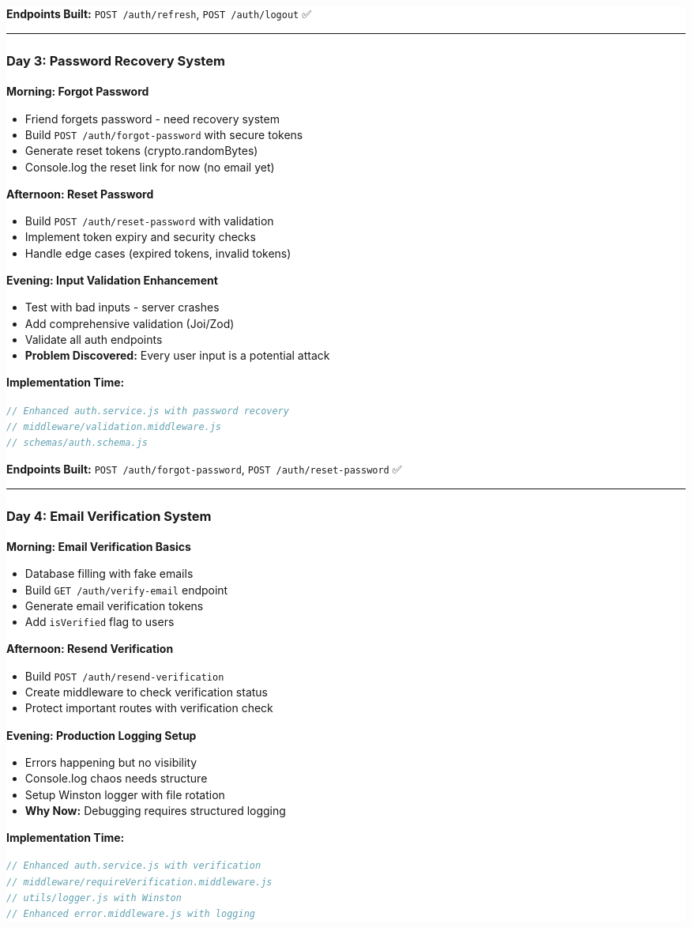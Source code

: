 **Endpoints Built:** `POST /auth/refresh`, `POST /auth/logout` ✅

---

### **Day 3: Password Recovery System**
**Morning: Forgot Password**
- Friend forgets password - need recovery system
- Build `POST /auth/forgot-password` with secure tokens
- Generate reset tokens (crypto.randomBytes)
- Console.log the reset link for now (no email yet)

**Afternoon: Reset Password**
- Build `POST /auth/reset-password` with validation
- Implement token expiry and security checks
- Handle edge cases (expired tokens, invalid tokens)

**Evening: Input Validation Enhancement**
- Test with bad inputs - server crashes
- Add comprehensive validation (Joi/Zod)
- Validate all auth endpoints
- **Problem Discovered:** Every user input is a potential attack

**Implementation Time:**
```javascript
// Enhanced auth.service.js with password recovery
// middleware/validation.middleware.js
// schemas/auth.schema.js
```

**Endpoints Built:** `POST /auth/forgot-password`, `POST /auth/reset-password` ✅

---

### **Day 4: Email Verification System**
**Morning: Email Verification Basics**
- Database filling with fake emails
- Build `GET /auth/verify-email` endpoint
- Generate email verification tokens
- Add `isVerified` flag to users

**Afternoon: Resend Verification**
- Build `POST /auth/resend-verification`
- Create middleware to check verification status
- Protect important routes with verification check

**Evening: Production Logging Setup**
- Errors happening but no visibility
- Console.log chaos needs structure
- Setup Winston logger with file rotation
- **Why Now:** Debugging requires structured logging

**Implementation Time:**
```javascript
// Enhanced auth.service.js with verification
// middleware/requireVerification.middleware.js
// utils/logger.js with Winston
// Enhanced error.middleware.js with logging
```
